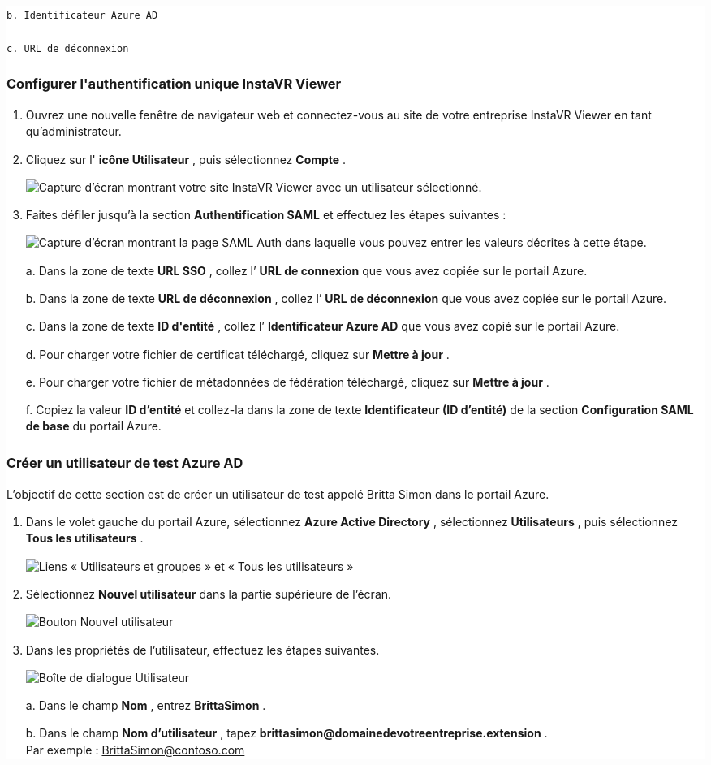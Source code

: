     b. Identificateur Azure AD

    c. URL de déconnexion

### <a name="configure-instavr-viewer-single-sign-on"></a>Configurer l'authentification unique InstaVR Viewer

1. Ouvrez une nouvelle fenêtre de navigateur web et connectez-vous au site de votre entreprise InstaVR Viewer en tant qu’administrateur.

2. Cliquez sur l' **icône Utilisateur** , puis sélectionnez **Compte** .

    ![Capture d’écran montrant votre site InstaVR Viewer avec un utilisateur sélectionné.](media/instavr-viewer-tutorial/tutorial-instavr-viewer-account.png)

3. Faites défiler jusqu’à la section **Authentification SAML** et effectuez les étapes suivantes :

    ![Capture d’écran montrant la page SAML Auth dans laquelle vous pouvez entrer les valeurs décrites à cette étape.](media/instavr-viewer-tutorial/tutorial-instavr-viewer-configure.png)

    a. Dans la zone de texte **URL SSO** , collez l’ **URL de connexion** que vous avez copiée sur le portail Azure.

    b. Dans la zone de texte **URL de déconnexion** , collez l’ **URL de déconnexion** que vous avez copiée sur le portail Azure.

    c. Dans la zone de texte **ID d'entité** , collez l’ **Identificateur Azure AD** que vous avez copié sur le portail Azure.

    d. Pour charger votre fichier de certificat téléchargé, cliquez sur **Mettre à jour** .

    e. Pour charger votre fichier de métadonnées de fédération téléchargé, cliquez sur **Mettre à jour** .

    f. Copiez la valeur **ID d’entité** et collez-la dans la zone de texte **Identificateur (ID d’entité)** de la section **Configuration SAML de base** du portail Azure.

### <a name="create-an-azure-ad-test-user"></a>Créer un utilisateur de test Azure AD

L’objectif de cette section est de créer un utilisateur de test appelé Britta Simon dans le portail Azure.

1. Dans le volet gauche du portail Azure, sélectionnez **Azure Active Directory** , sélectionnez **Utilisateurs** , puis sélectionnez **Tous les utilisateurs** .

    ![Liens « Utilisateurs et groupes » et « Tous les utilisateurs »](common/users.png)

2. Sélectionnez **Nouvel utilisateur** dans la partie supérieure de l’écran.

    ![Bouton Nouvel utilisateur](common/new-user.png)

3. Dans les propriétés de l’utilisateur, effectuez les étapes suivantes.

    ![Boîte de dialogue Utilisateur](common/user-properties.png)

    a. Dans le champ **Nom** , entrez **BrittaSimon** .
  
    b. Dans le champ **Nom d’utilisateur** , tapez **brittasimon\@domainedevotreentreprise.extension** .  
    Par exemple : BrittaSimon@contoso.com
